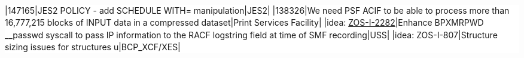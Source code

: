 |147165|JES2 POLICY - add SCHEDULE WITH= manipulation|JES2|
|138326|We need PSF ACIF to be able to process more than 16,777,215 blocks of INPUT data in a compressed dataset|Print Services Facility|
|idea: [ZOS-I-2282](https://ibm-z-hardware-and-operating-systems.ideas.ibm.com/ideas/ZOS-I-2282)|Enhance BPXMRPWD __passwd syscall to pass IP information to the RACF logstring field at time of SMF recording|USS|
|idea: ZOS-I-807|Structure sizing issues for structures u|BCP_XCF/XES|


